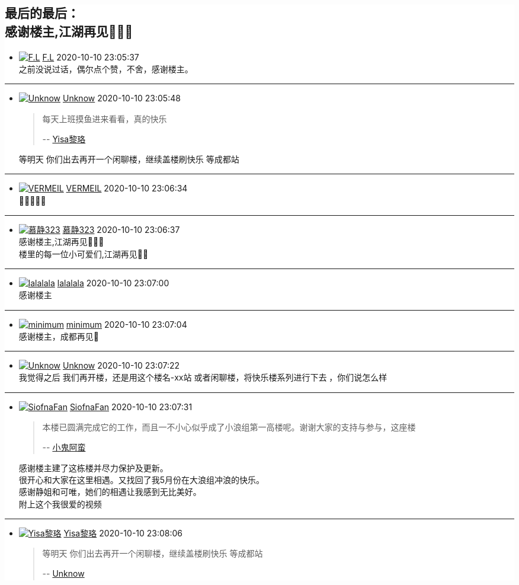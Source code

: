   最后的最后：  
  感谢楼主,江湖再见🧡🧡🧡  
---
* [![F.L](../../image/icon/u79073664-5.jpg)](https://www.douban.com/people/L930725/)    [F.L](https://www.douban.com/people/L930725/)    2020-10-10 23:05:37  
  之前没说过话，偶尔点个赞，不舍，感谢楼主。  
---
* [![Unknow](../../image/icon/u219306324-4.jpg)](https://www.douban.com/people/219306324/)    [Unknow](https://www.douban.com/people/219306324/)    2020-10-10 23:05:48  
  >每天上班摸鱼进来看看，真的快乐  
  >
  >-- [Yisa黎珞](https://www.douban.com/people/217273308/)  
  
  等明天 你们出去再开一个闲聊楼，继续盖楼刷快乐 等成都站  
---
* [![VERMEIL](../../image/icon/u129427884-5.jpg)](https://www.douban.com/people/129427884/)    [VERMEIL](https://www.douban.com/people/129427884/)    2020-10-10 23:06:34  
  🧡🧡🧡🧡🧡  
---
* [![慕静323](../../image/icon/u222974720-4.jpg)](https://www.douban.com/people/222974720/)    [慕静323](https://www.douban.com/people/222974720/)    2020-10-10 23:06:37  
  感谢楼主,江湖再见🧡🧡🧡  
  楼里的每一位小可爱们,江湖再见🧡🧡  
---
* [![lalalala](../../image/icon/u222773885-1.jpg)](https://www.douban.com/people/222773885/)    [lalalala](https://www.douban.com/people/222773885/)    2020-10-10 23:07:00  
  感谢楼主  
---
* [![minimum](../../image/icon/u218236166-1.jpg)](https://www.douban.com/people/218236166/)    [minimum](https://www.douban.com/people/218236166/)    2020-10-10 23:07:04  
  感谢楼主，成都再见🧡  
---
* [![Unknow](../../image/icon/u219306324-4.jpg)](https://www.douban.com/people/219306324/)    [Unknow](https://www.douban.com/people/219306324/)    2020-10-10 23:07:22  
  我觉得之后 我们再开楼，还是用这个楼名-xx站 或者闲聊楼，将快乐楼系列进行下去 ，你们说怎么样  
---
* [![SiofnaFan](../../image/icon/u180076918-2.jpg)](https://www.douban.com/people/180076918/)    [SiofnaFan](https://www.douban.com/people/180076918/)    2020-10-10 23:07:31  
  >本楼已圆满完成它的工作，而且一不小心似乎成了小浪组第一高楼呢。谢谢大家的支持与参与，这座楼  
  >
  >-- [小鬼阿蛮](https://www.douban.com/people/219137387/)  
  
  感谢楼主建了这栋楼并尽力保护及更新。  
  很开心和大家在这里相遇。又找回了我5月份在大浪组冲浪的快乐。  
  感谢静姐和可唯，她们的相遇让我感到无比美好。  
  附上这个我很爱的视频  
---
* [![Yisa黎珞](../../image/icon/u217273308-1.jpg)](https://www.douban.com/people/217273308/)    [Yisa黎珞](https://www.douban.com/people/217273308/)    2020-10-10 23:08:06  
  >等明天 你们出去再开一个闲聊楼，继续盖楼刷快乐 等成都站  
  >
  >-- [Unknow](https://www.douban.com/people/219306324/)  
  